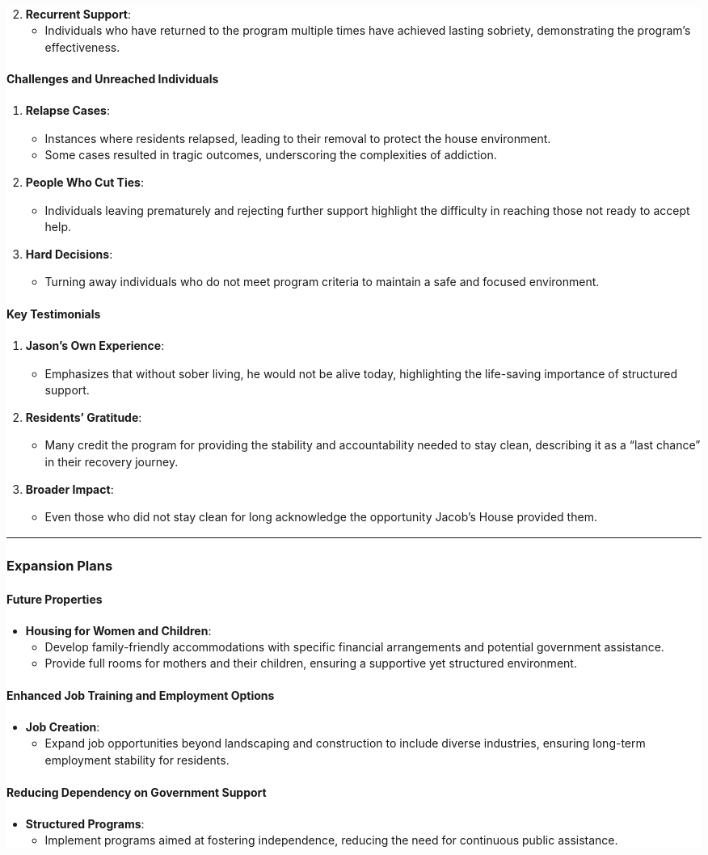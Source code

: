 2. **Recurrent Support**:
   - Individuals who have returned to the program multiple times have achieved lasting sobriety, demonstrating the program’s effectiveness.

#### **Challenges and Unreached Individuals**

1. **Relapse Cases**:

   - Instances where residents relapsed, leading to their removal to protect the house environment.
   - Some cases resulted in tragic outcomes, underscoring the complexities of addiction.

2. **People Who Cut Ties**:

   - Individuals leaving prematurely and rejecting further support highlight the difficulty in reaching those not ready to accept help.

3. **Hard Decisions**:
   - Turning away individuals who do not meet program criteria to maintain a safe and focused environment.

#### **Key Testimonials**

1. **Jason’s Own Experience**:

   - Emphasizes that without sober living, he would not be alive today, highlighting the life-saving importance of structured support.

2. **Residents’ Gratitude**:

   - Many credit the program for providing the stability and accountability needed to stay clean, describing it as a “last chance” in their recovery journey.

3. **Broader Impact**:
   - Even those who did not stay clean for long acknowledge the opportunity Jacob’s House provided them.

---

### **Expansion Plans**

#### **Future Properties**

- **Housing for Women and Children**:
  - Develop family-friendly accommodations with specific financial arrangements and potential government assistance.
  - Provide full rooms for mothers and their children, ensuring a supportive yet structured environment.

#### **Enhanced Job Training and Employment Options**

- **Job Creation**:
  - Expand job opportunities beyond landscaping and construction to include diverse industries, ensuring long-term employment stability for residents.

#### **Reducing Dependency on Government Support**

- **Structured Programs**:
  - Implement programs aimed at fostering independence, reducing the need for continuous public assistance.
